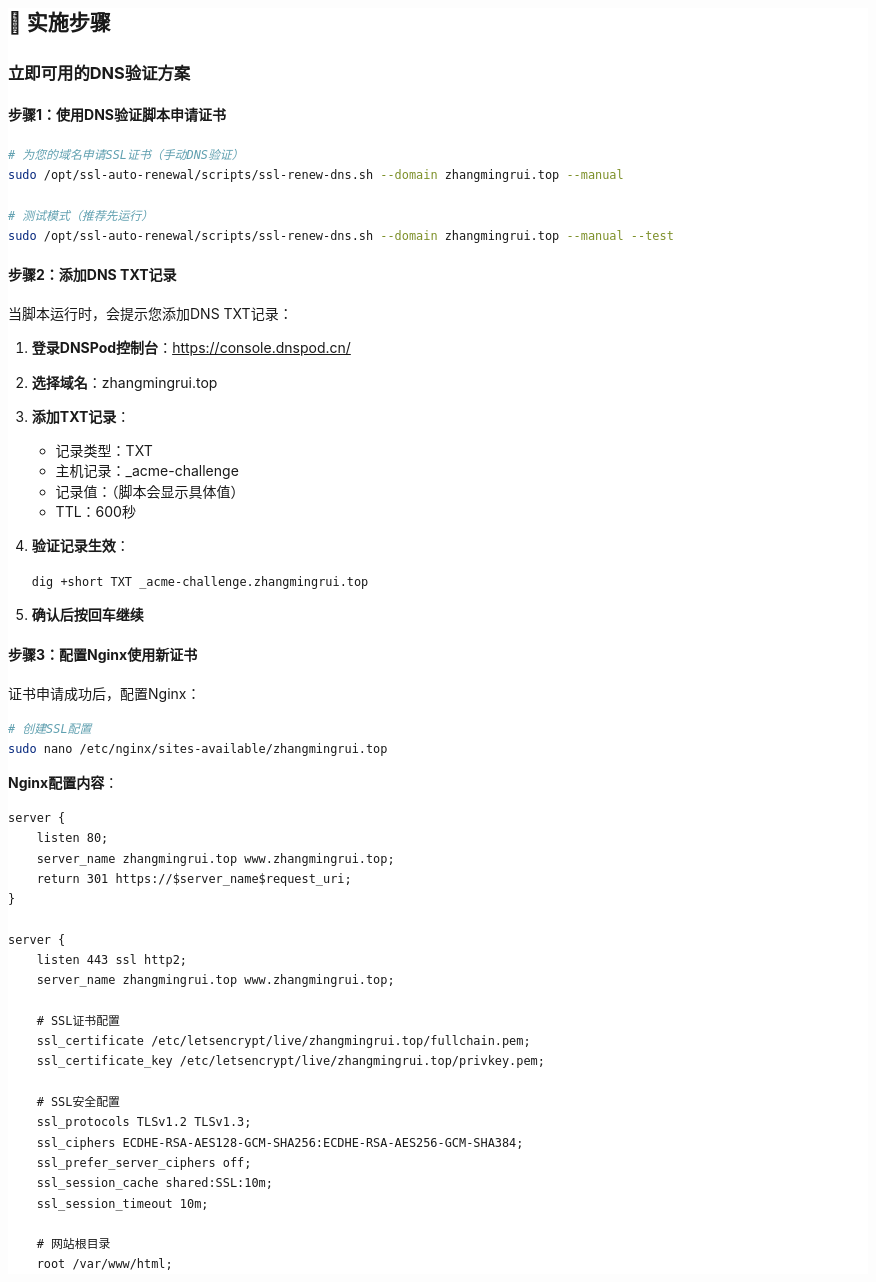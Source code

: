 ## 🔧 实施步骤

### 立即可用的DNS验证方案

#### 步骤1：使用DNS验证脚本申请证书

```bash
# 为您的域名申请SSL证书（手动DNS验证）
sudo /opt/ssl-auto-renewal/scripts/ssl-renew-dns.sh --domain zhangmingrui.top --manual

# 测试模式（推荐先运行）
sudo /opt/ssl-auto-renewal/scripts/ssl-renew-dns.sh --domain zhangmingrui.top --manual --test
```

#### 步骤2：添加DNS TXT记录

当脚本运行时，会提示您添加DNS TXT记录：

1. **登录DNSPod控制台**：https://console.dnspod.cn/
2. **选择域名**：zhangmingrui.top
3. **添加TXT记录**：
   - 记录类型：TXT
   - 主机记录：_acme-challenge
   - 记录值：（脚本会显示具体值）
   - TTL：600秒

4. **验证记录生效**：
   ```bash
   dig +short TXT _acme-challenge.zhangmingrui.top
   ```

5. **确认后按回车继续**

#### 步骤3：配置Nginx使用新证书

证书申请成功后，配置Nginx：

```bash
# 创建SSL配置
sudo nano /etc/nginx/sites-available/zhangmingrui.top
```

**Nginx配置内容**：
```nginx
server {
    listen 80;
    server_name zhangmingrui.top www.zhangmingrui.top;
    return 301 https://$server_name$request_uri;
}

server {
    listen 443 ssl http2;
    server_name zhangmingrui.top www.zhangmingrui.top;
    
    # SSL证书配置
    ssl_certificate /etc/letsencrypt/live/zhangmingrui.top/fullchain.pem;
    ssl_certificate_key /etc/letsencrypt/live/zhangmingrui.top/privkey.pem;
    
    # SSL安全配置
    ssl_protocols TLSv1.2 TLSv1.3;
    ssl_ciphers ECDHE-RSA-AES128-GCM-SHA256:ECDHE-RSA-AES256-GCM-SHA384;
    ssl_prefer_server_ciphers off;
    ssl_session_cache shared:SSL:10m;
    ssl_session_timeout 10m;
    
    # 网站根目录
    root /var/www/html;
```